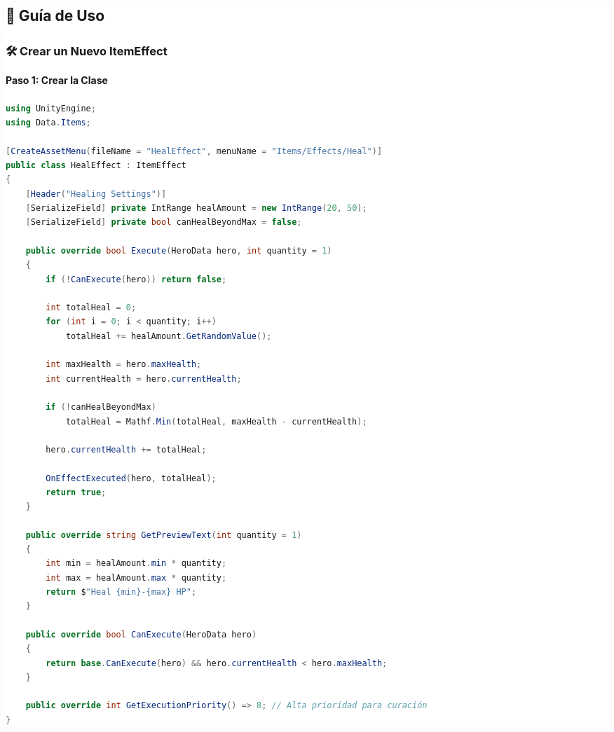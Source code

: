 
## 📖 Guía de Uso

### 🛠️ Crear un Nuevo ItemEffect

#### Paso 1: Crear la Clase
```csharp
using UnityEngine;
using Data.Items;

[CreateAssetMenu(fileName = "HealEffect", menuName = "Items/Effects/Heal")]
public class HealEffect : ItemEffect
{
    [Header("Healing Settings")]
    [SerializeField] private IntRange healAmount = new IntRange(20, 50);
    [SerializeField] private bool canHealBeyondMax = false;

    public override bool Execute(HeroData hero, int quantity = 1)
    {
        if (!CanExecute(hero)) return false;

        int totalHeal = 0;
        for (int i = 0; i < quantity; i++)
            totalHeal += healAmount.GetRandomValue();

        int maxHealth = hero.maxHealth;
        int currentHealth = hero.currentHealth;
        
        if (!canHealBeyondMax)
            totalHeal = Mathf.Min(totalHeal, maxHealth - currentHealth);

        hero.currentHealth += totalHeal;
        
        OnEffectExecuted(hero, totalHeal);
        return true;
    }

    public override string GetPreviewText(int quantity = 1)
    {
        int min = healAmount.min * quantity;
        int max = healAmount.max * quantity;
        return $"Heal {min}-{max} HP";
    }

    public override bool CanExecute(HeroData hero)
    {
        return base.CanExecute(hero) && hero.currentHealth < hero.maxHealth;
    }

    public override int GetExecutionPriority() => 8; // Alta prioridad para curación
}
```

